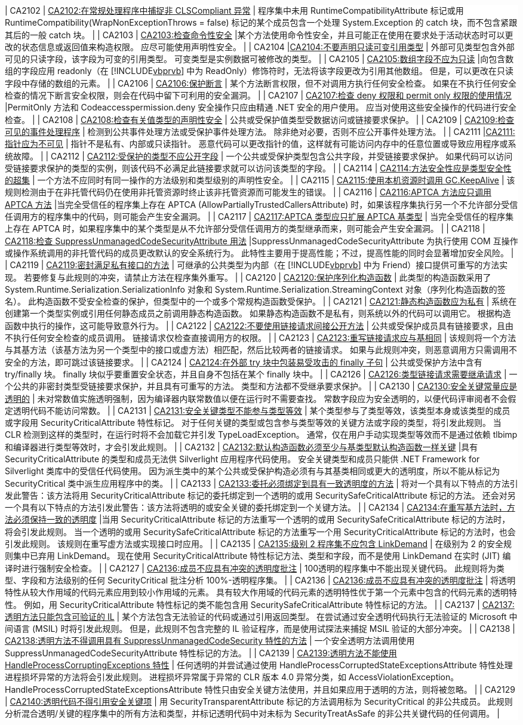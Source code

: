 | CA2102 | [CA2102:在常规处理程序中捕捉非 CLSCompliant 异常](../code-quality/ca2102.md) | 程序集中未用 RuntimeCompatibilityAttribute 标记或用 RuntimeCompatibility(WrapNonExceptionThrows = false) 标记的某个成员包含一个处理 System.Exception 的 catch 块，而不包含紧跟其后的一般 catch 块。 |
| CA2103 | [CA2103:检查命令性安全](../code-quality/ca2103.md) |某个方法使用命令性安全，并且可能正在使用在要求处于活动状态时可以更改的状态信息或返回值来构造权限。 应尽可能使用声明性安全。 |
| CA2104 |[CA2104:不要声明只读可变引用类型](../code-quality/ca2104.md) | 外部可见类型包含外部可见的只读字段，该字段为可变的引用类型。 可变类型是实例数据可被修改的类型。 |
| CA2105 | [CA2105:数组字段不应为只读](../code-quality/ca2105.md) |向包含数组的字段应用 readonly（在 [!INCLUDE[vbprvb](../code-quality/includes/vbprvb_md.md)] 中为 ReadOnly）修饰符时，无法将该字段更改为引用其他数组。 但是，可以更改在只读字段中存储的数组的元素。 |
| CA2106 | [CA2106:保护断言](../code-quality/ca2106.md) | 某个方法断言权限，但不对调用方执行任何安全检查。 如果在不执行任何安全检查的情况下断言安全权限，则会在代码中留下可利用的安全漏洞。 |
| CA2107 | [CA2107:检查 deny 权限和 permit only 权限的使用情况](../code-quality/ca2107.md) |PermitOnly 方法和 Codeaccesspermission.deny 安全操作只应由精通 .NET 安全的用户使用。 应当对使用这些安全操作的代码进行安全检查。 |
| CA2108 | [CA2108:检查有关值类型的声明性安全](../code-quality/ca2108.md) | 公共或受保护值类型受数据访问或链接要求保护。 |
| CA2109 | [CA2109:检查可见的事件处理程序](../code-quality/ca2109.md) | 检测到公共事件处理方法或受保护事件处理方法。 除非绝对必要，否则不应公开事件处理方法。 |
| CA2111 |[CA2111:指针应为不可见](../code-quality/ca2111.md) | 指针不是私有、内部或只读指针。 恶意代码可以更改指针的值，这样就有可能访问内存中的任意位置或导致应用程序或系统故障。 |
| CA2112 | [CA2112:受保护的类型不应公开字段](../code-quality/ca2112.md) | 一个公共或受保护类型包含公共字段，并受链接要求保护。 如果代码可以访问受链接要求保护的类型的实例，则该代码不必满足此链接要求就可以访问该类型的字段。 |
| CA2114 | [CA2114:方法安全性应是类型安全性的超集](../code-quality/ca2114.md) | 一个方法不应同时有同一操作的方法级别和类型级别的声明性安全。 |
| CA2115 | [CA2115:使用本机资源时调用 GC.KeepAlive](../code-quality/ca2115.md) | 该规则检测由于在非托管代码仍在使用非托管资源时终止该非托管资源而可能发生的错误。 |
| CA2116 | [CA2116:APTCA 方法应只调用 APTCA 方法](../code-quality/ca2116.md) |当完全受信任的程序集上存在 APTCA (AllowPartiallyTrustedCallersAttribute) 时，如果该程序集执行另一个不允许部分受信任调用方的程序集中的代码，则可能会产生安全漏洞。 |
| CA2117 | [CA2117:APTCA 类型应只扩展 APTCA 基类型](../code-quality/ca2117.md) | 当完全受信任的程序集上存在 APTCA 时，如果程序集中的某个类型是从不允许部分受信任调用方的类型继承而来，则可能会产生安全漏洞。 |
| CA2118 | [CA2118:检查 SuppressUnmanagedCodeSecurityAttribute 用法](../code-quality/ca2118.md) |SuppressUnmanagedCodeSecurityAttribute 为执行使用 COM 互操作或操作系统调用的非托管代码的成员更改默认的安全系统行为。 此特性主要用于提高性能；不过，提高性能的同时会显著增加安全风险。 |
| CA2119 | [CA2119:密封满足私有接口的方法](../code-quality/ca2119.md) | 可继承的公共类型为内部（在 [!INCLUDE[vbprvb](../code-quality/includes/vbprvb_md.md)] 中为 Friend）接口提供可重写的方法实现。 若要修复与此规则的冲突，请禁止方法在程序集外重写。 |
| CA2120 | [CA2120:保护序列化构造函数](../code-quality/ca2120.md) | 此类型的构造函数采用了 System.Runtime.Serialization.SerializationInfo 对象和 System.Runtime.Serialization.StreamingContext 对象（序列化构造函数的签名）。 此构造函数不受安全检查的保护，但类型中的一个或多个常规构造函数受保护。 |
| CA2121 | [CA2121:静态构造函数应为私有](../code-quality/ca2121.md) | 系统在创建第一个类型实例或引用任何静态成员之前调用静态构造函数。 如果静态构造函数不是私有，则系统以外的代码可以调用它。 根据构造函数中执行的操作，这可能导致意外行为。 |
| CA2122 | [CA2122:不要使用链接请求间接公开方法](../code-quality/ca2122.md) | 公共或受保护成员具有链接要求，且由不执行任何安全检查的成员调用。 链接请求仅检查直接调用方的权限。 |
| CA2123 | [CA2123:重写链接请求应与基相同](../code-quality/ca2123.md) | 该规则将一个方法与其基方法（该基方法为另一个类型中的接口或虚方法）相匹配，然后比较两者的链接请求。 如果与此规则冲突，则恶意调用方只需调用不安全的方法，即可跳过该链接要求。 |
| CA2124 | [CA2124:在外部 try 块中包装易受攻击的 finally 子句](../code-quality/ca2124.md) | 公共或受保护方法中含有 try/finally 块。 finally 块似乎要重置安全状态，并且自身不包括在某个 finally 块中。 |
| CA2126 | [CA2126:类型链接请求需要继承请求](../code-quality/ca2126.md) | 一个公共的非密封类型受链接要求保护，并且具有可重写的方法。 类型和方法都不受继承要求保护。 |
| CA2130 | [CA2130:安全关键常量应是透明的](../code-quality/ca2130.md) | 未对常数值实施透明强制，因为编译器内联常数值以便在运行时不需要查找。 常数字段应为安全透明的，以便代码评审阅者不会假定透明代码不能访问常数。 |
| CA2131 | [CA2131:安全关键类型不能参与类型等效](../code-quality/ca2131.md) | 某个类型参与了类型等效，该类型本身或该类型的成员或字段用 SecurityCriticalAttribute 特性标记。 对于任何关键的类型或包含参与类型等效的关键方法或字段的类型，将引发此规则。 当 CLR 检测到这样的类型时，在运行时将不会加载它并引发 TypeLoadException。 通常，仅在用户手动实现类型等效而不是通过依赖 tlbimp 和编译器进行类型等效时，才会引发此规则。 |
| CA2132 | [CA2132:默认构造函数必须至少与基类型默认构造函数一样关键](../code-quality/ca2132.md) |具有 SecurityCriticalAttribute 的类型和成员无法供 Silverlight 应用程序代码使用。 安全关键类型和成员只能供 .NET Framework for Silverlight 类库中的受信任代码使用。 因为派生类中的某个公共或受保护构造必须有与其基类相同或更大的透明度，所以不能从标记为 SecurityCritical 类中派生应用程序中的类。 |
| CA2133 | [CA2133:委托必须绑定到具有一致透明度的方法](../code-quality/ca2133.md) | 将对一个具有以下特点的方法引发此警告：该方法将用 SecurityCriticalAttribute 标记的委托绑定到一个透明的或用 SecuritySafeCriticalAttribute 标记的方法。 还会对另一个具有以下特点的方法引发此警告：该方法将透明的或安全关键的委托绑定到一个关键方法。 |
| CA2134 | [CA2134:在重写基方法时，方法必须保持一致的透明度](../code-quality/ca2134.md) |当用 SecurityCriticalAttribute 标记的方法重写一个透明的或用 SecuritySafeCriticalAttribute 标记的方法时，将会引发此规则。 当一个透明的或用 SecuritySafeCriticalAttribute 标记的方法重写一个用 SecurityCriticalAttribute 标记的方法时，也会引发此规则。 该规则在重写虚方法或实现接口时应用。 |
| CA2135 | [CA2135:级别 2 程序集不应包含 LinkDemand](../code-quality/ca2135.md) | 在级别为 2 的安全规则集中已弃用 LinkDemand。 现在使用 SecurityCriticalAttribute 特性标记方法、类型和字段，而不是使用 LinkDemand 在实时 (JIT) 编译时进行强制安全检查。 |
| CA2127 | [CA2136:成员不应具有冲突的透明度批注](../code-quality/ca2136.md) | 100透明的程序集中不能出现关键代码。 此规则将为类型、字段和方法级别的任何 SecurityCritical 批注分析 100%-透明程序集。 |
| CA2136 | [CA2136:成员不应具有冲突的透明度批注](../code-quality/ca2136.md) | 将透明特性从较大作用域的代码元素应用到较小作用域的元素。 具有较大作用域的代码元素的透明特性优于第一个元素中包含的代码元素的透明特性。 例如，用 SecurityCriticalAttribute 特性标记的类不能包含用 SecuritySafeCriticalAttribute 特性标记的方法。 |
| CA2137 | [CA2137:透明方法只能包含可验证的 IL](../code-quality/ca2137.md) | 某个方法包含无法验证的代码或通过引用返回类型。 在尝试通过安全透明代码执行无法验证的 Microsoft 中间语言 (MSIL) 时将引发此规则。 但是，此规则不包含完整的 IL 验证程序，而是使用试探法来捕捉 MSIL 验证的大部分冲突。 |
| CA2138 | [CA2138:透明方法不得调用具有 SuppressUnmanagedCodeSecurity 特性的方法](../code-quality/ca2138.md) | 一个安全透明方法调用使用 SuppressUnmanagedCodeSecurityAttribute 特性标记的方法。 |
| CA2139 | [CA2139:透明方法不能使用 HandleProcessCorruptingExceptions 特性](../code-quality/ca2139.md) | 任何透明的并尝试通过使用 HandleProcessCorruptedStateExceptionsAttribute 特性处理进程损坏异常的方法将会引发此规则。 进程损坏异常属于异常的 CLR 版本 4.0 异常分类，如 AccessViolationException。 HandleProcessCorruptedStateExceptionsAttribute 特性只由安全关键方法使用，并且如果应用于透明的方法，则将被忽略。 |
| CA2129 | [CA2140:透明代码不得引用安全关键项](../code-quality/ca2140.md) | 用 SecurityTransparentAttribute 标记的方法调用标为 SecurityCritical 的非公共成员。 此规则分析混合透明/关键的程序集中的所有方法和类型，并标记透明代码中对未标为 SecurityTreatAsSafe 的非公共关键代码的任何调用。 |